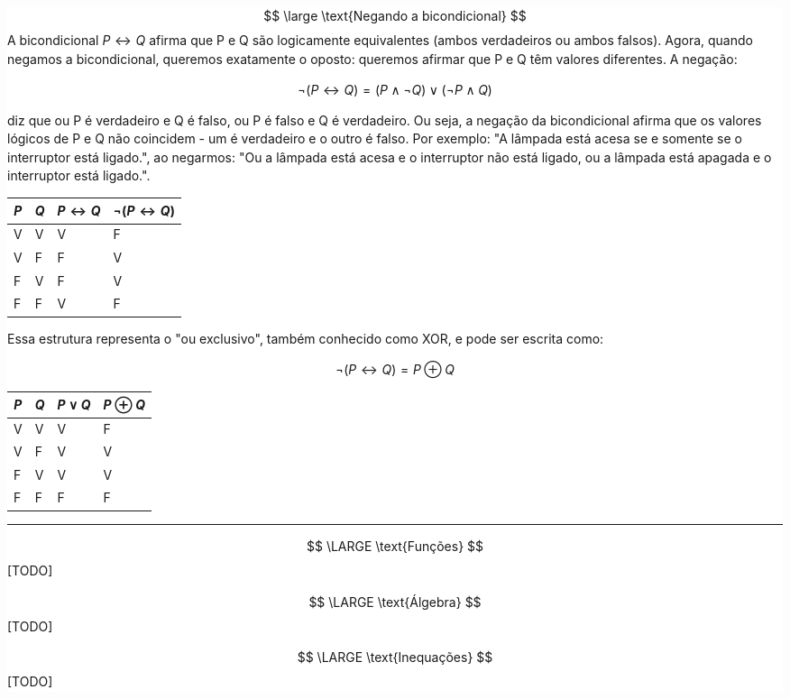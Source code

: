 $$
\large \text{Negando a bicondicional}
$$
A bicondicional $P \leftrightarrow Q$ afirma que P e Q são logicamente equivalentes (ambos verdadeiros ou ambos falsos). Agora, quando negamos a bicondicional, queremos exatamente o oposto: queremos afirmar que P e Q têm valores diferentes. A negação:

$$
\neg{(P \leftrightarrow Q)} = (P \wedge \neg{Q}) \vee (\neg{P} \wedge Q)
$$

diz que ou P é verdadeiro e Q é falso, ou P é falso e Q é verdadeiro. Ou seja, a negação da bicondicional afirma que os valores lógicos de P e Q não coincidem - um é verdadeiro e o outro é falso. Por exemplo: "A lâmpada está acesa se e somente se o interruptor está ligado.", ao negarmos: "Ou a lâmpada está acesa e o interruptor não está ligado, ou a lâmpada está apagada e o interruptor está ligado.".

|$P$|$Q$|$P \leftrightarrow Q$|$\neg{(P \leftrightarrow Q)}$|
|---|---|---|---|
|V|V|V|F|
|V|F|F|V|
|F|V|F|V|
|F|F|V|F|

Essa estrutura representa o "ou exclusivo", também conhecido como XOR, e pode ser escrita como:

$$
\neg{(P \leftrightarrow Q)} = P \oplus Q
$$

|$P$|$Q$|$P \vee Q$|$P \oplus Q$|
|---|---|---|---|
|V|V|V|F|
|V|F|V|V|
|F|V|V|V|
|F|F|F|F|

---

$$
\LARGE \text{Funções}
$$
[TODO]

$$
\LARGE \text{Álgebra}
$$
[TODO]

$$
\LARGE \text{Inequações}
$$
[TODO]


[^1]: Euler, Leonhard. *Elements of Algebra*. Translated by Rev. John Hewlett, B.D. F.A.S. With an Introduction by C. Truesdell, 1840. Chapter I.